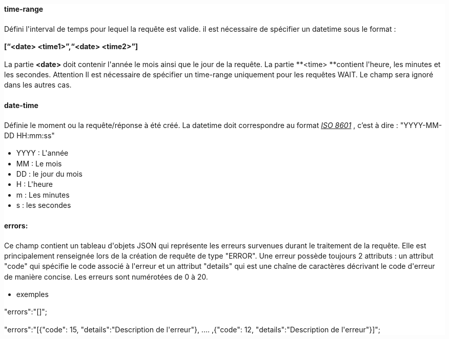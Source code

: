 #### <span id="anchor-18"></span>time-range

Défini l'interval de temps pour lequel la requête est valide. il est nécessaire de spécifier un datetime sous le format :

 **\[“&lt;date&gt; &lt;time1&gt;”,“&lt;date&gt; &lt;time2&gt;”\]**

La partie **&lt;date&gt;** doit contenir l'année le mois ainsi que le jour de la requête. La partie **&lt;time&gt; **contient l'heure, les minutes et les secondes. Attention Il est nécessaire de spécifier un time-range uniquement pour les requêtes WAIT. Le champ sera ignoré dans les autres cas.

#### <span id="anchor-19"></span>date-time

Définie le moment ou la requête/réponse à été créé. La datetime doit correspondre au format [*ISO 8601*](https://en.wikipedia.org/wiki/ISO_8601) , c’est à dire : "YYYY-MM-DD HH:mm:ss"

-   YYYY : L'année
-   MM : Le mois
-   DD : le jour du mois
-   H : L'heure
-   m : Les minutes
-   s : les secondes

#### <span id="anchor-20"></span>errors:

Ce champ contient un tableau d'objets JSON qui représente les erreurs survenues durant le traitement de la requête. Elle est principalement renseignée lors de la création de requête de type "ERROR". Une erreur possède toujours 2 attributs : un attribut "code" qui spécifie le code associé à l'erreur et un attribut "details" qui est une chaîne de caractères décrivant le code d'erreur de manière concise. Les erreurs sont numérotées de 0 à 20.

-   exemples

"errors":"\[\]";

"errors":"\[{"code": 15, "details":"Description de l'erreur"}, .... ,{"code": 12, "details":"Description de l'erreur"}\]";
